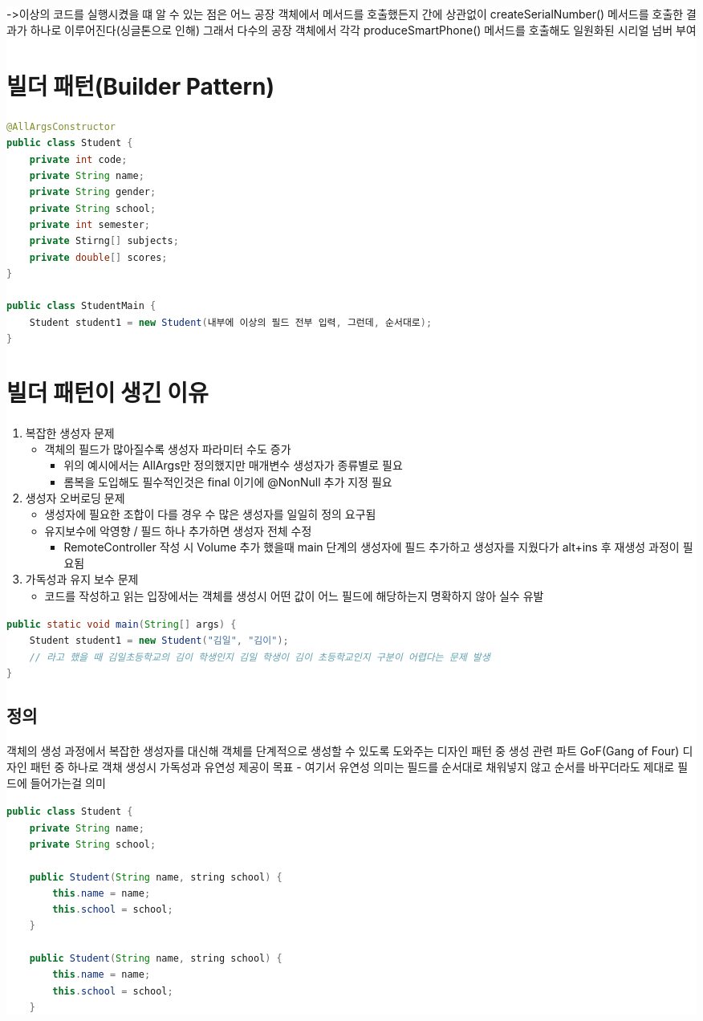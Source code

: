 ->이상의 코드를 실행시켰을 떄 알 수 있는 점은 어느 공장 객체에서 메서드를 호출했든지 간에 상관없이 
  createSerialNumber() 메서드를 호출한 결과가 하나로 이루어진다(싱글톤으로 인해)
  그래서 다수의 공장 객체에서 각각 produceSmartPhone() 메서드를 호출해도 일원화된 시리얼 넘버 부여



# 빌더 패턴(Builder Pattern)
```java
@AllArgsConstructor
public class Student {
    private int code;
    private String name;
    private String gender;
    private String school;
    private int semester;
    private Stirng[] subjects;
    private double[] scores;
}

public class StudentMain {
    Student student1 = new Student(내부에 이상의 필드 전부 입력, 그런데, 순서대로);
}
```

# 빌더 패턴이 생긴 이유
1. 복잡한 생성자 문제
   - 객체의 필드가 많아질수록 생성자 파라미터 수도 증가
     - 위의 예시에서는 AllArgs만 정의했지만 매개변수 생성자가 종류별로 필요
     - 롬복을 도입해도 필수적인것은 final 이기에 @NonNull 추가 지정 필요
2. 생성자 오버로딩 문제
   - 생성자에 필요한 조합이 다를 경우 수 많은 생성자를 일일히 정의 요구됨
   - 유지보수에 악영향 / 필드 하나 추가하면 생성자 전체 수정
     - RemoteController 작성 시 Volume 추가 했을때 main 단계의
       생성자에 필드 추가하고 생성자를 지웠다가 alt+ins 후 재생성 과정이 필요됨
3. 가독성과 유지 보수 문제
   - 코드를 작성하고 읽는 입장에서는 객체를 생성시 어떤 값이 어느 필드에 해당하는지
     명확하지 않아 실수 유발
```java
public static void main(String[] args) {
    Student student1 = new Student("김일", "김이");
    // 라고 했을 때 김일초등학교의 김이 학생인지 김일 학생이 김이 초등학교인지 구분이 어렵다는 문제 발생
}
```

## 정의
객체의 생성 과정에서 복잡한 생성자를 대신해 객체를 단계적으로 생성할 수 있도록 도와주는 디자인 패턴 중 생성 관련 파트
GoF(Gang of Four) 디자인 패턴 중 하나로 객채 생성시 가독성과 유연성 제공이 목표
    - 여기서 유연성 의미는 필드를 순서대로 채워넣지 않고 순서를 바꾸더라도 제대로 필드에 들어가는걸 의미

```java
public class Student {
    private String name;
    private String school;
    
    public Student(String name, string school) {
        this.name = name;
        this.school = school;
    }

    public Student(String name, string school) {
        this.name = name;
        this.school = school;
    }
```